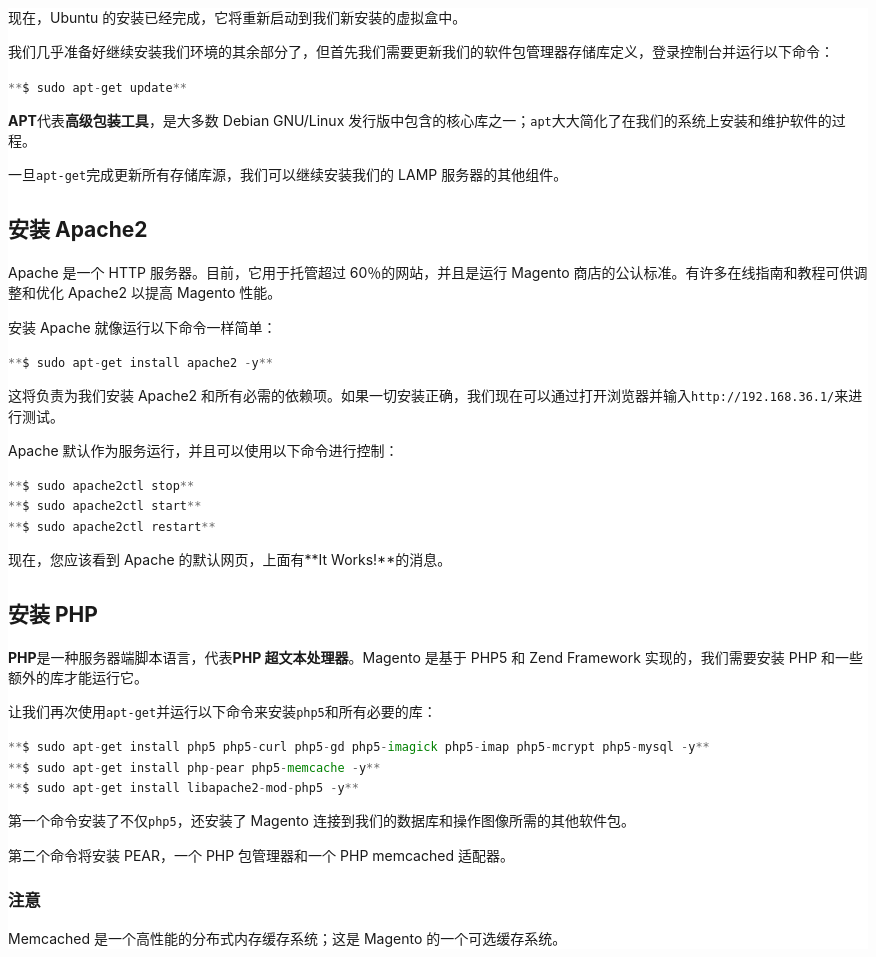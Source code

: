 现在，Ubuntu 的安装已经完成，它将重新启动到我们新安装的虚拟盒中。

我们几乎准备好继续安装我们环境的其余部分了，但首先我们需要更新我们的软件包管理器存储库定义，登录控制台并运行以下命令：

```php
**$ sudo apt-get update**

```

**APT**代表**高级包装工具**，是大多数 Debian GNU/Linux 发行版中包含的核心库之一；`apt`大大简化了在我们的系统上安装和维护软件的过程。

一旦`apt-get`完成更新所有存储库源，我们可以继续安装我们的 LAMP 服务器的其他组件。

## 安装 Apache2

Apache 是一个 HTTP 服务器。目前，它用于托管超过 60％的网站，并且是运行 Magento 商店的公认标准。有许多在线指南和教程可供调整和优化 Apache2 以提高 Magento 性能。

安装 Apache 就像运行以下命令一样简单：

```php
**$ sudo apt-get install apache2 -y**

```

这将负责为我们安装 Apache2 和所有必需的依赖项。如果一切安装正确，我们现在可以通过打开浏览器并输入`http://192.168.36.1/`来进行测试。

Apache 默认作为服务运行，并且可以使用以下命令进行控制：

```php
**$ sudo apache2ctl stop** 
**$ sudo apache2ctl start** 
**$ sudo apache2ctl restart** 

```

现在，您应该看到 Apache 的默认网页，上面有**It Works!**的消息。

## 安装 PHP

**PHP**是一种服务器端脚本语言，代表**PHP 超文本处理器**。Magento 是基于 PHP5 和 Zend Framework 实现的，我们需要安装 PHP 和一些额外的库才能运行它。

让我们再次使用`apt-get`并运行以下命令来安装`php5`和所有必要的库：

```php
**$ sudo apt-get install php5 php5-curl php5-gd php5-imagick php5-imap php5-mcrypt php5-mysql -y**
**$ sudo apt-get install php-pear php5-memcache -y**
**$ sudo apt-get install libapache2-mod-php5 -y**

```

第一个命令安装了不仅`php5`，还安装了 Magento 连接到我们的数据库和操作图像所需的其他软件包。

第二个命令将安装 PEAR，一个 PHP 包管理器和一个 PHP memcached 适配器。

### 注意

Memcached 是一个高性能的分布式内存缓存系统；这是 Magento 的一个可选缓存系统。
